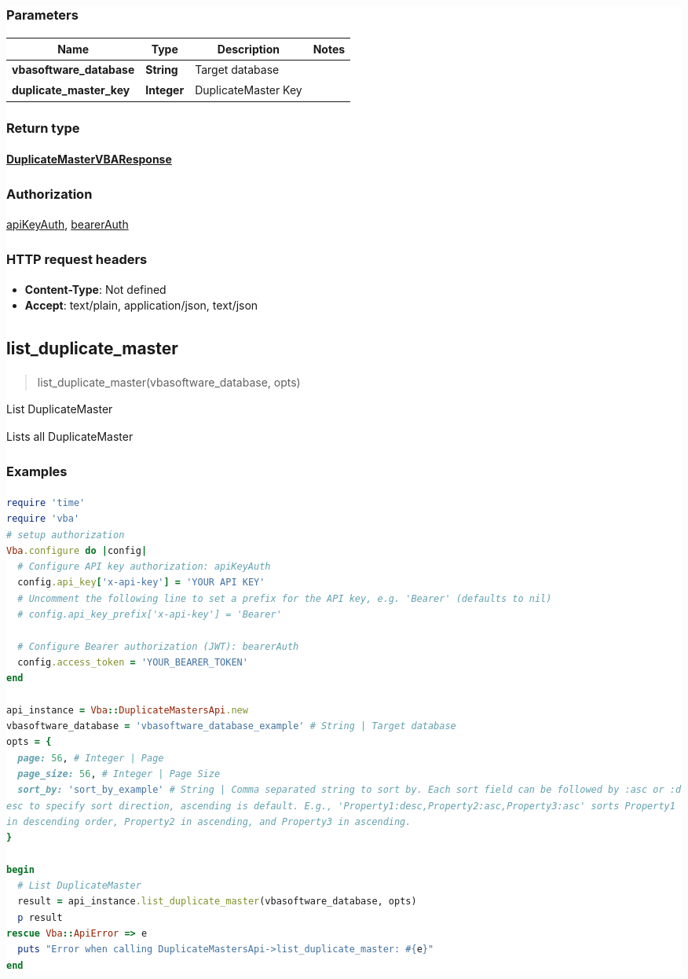 ### Parameters

| Name | Type | Description | Notes |
| ---- | ---- | ----------- | ----- |
| **vbasoftware_database** | **String** | Target database |  |
| **duplicate_master_key** | **Integer** | DuplicateMaster Key |  |

### Return type

[**DuplicateMasterVBAResponse**](DuplicateMasterVBAResponse.md)

### Authorization

[apiKeyAuth](../README.md#apiKeyAuth), [bearerAuth](../README.md#bearerAuth)

### HTTP request headers

- **Content-Type**: Not defined
- **Accept**: text/plain, application/json, text/json


## list_duplicate_master

> <DuplicateMasterListVBAResponse> list_duplicate_master(vbasoftware_database, opts)

List DuplicateMaster

Lists all DuplicateMaster

### Examples

```ruby
require 'time'
require 'vba'
# setup authorization
Vba.configure do |config|
  # Configure API key authorization: apiKeyAuth
  config.api_key['x-api-key'] = 'YOUR API KEY'
  # Uncomment the following line to set a prefix for the API key, e.g. 'Bearer' (defaults to nil)
  # config.api_key_prefix['x-api-key'] = 'Bearer'

  # Configure Bearer authorization (JWT): bearerAuth
  config.access_token = 'YOUR_BEARER_TOKEN'
end

api_instance = Vba::DuplicateMastersApi.new
vbasoftware_database = 'vbasoftware_database_example' # String | Target database
opts = {
  page: 56, # Integer | Page
  page_size: 56, # Integer | Page Size
  sort_by: 'sort_by_example' # String | Comma separated string to sort by. Each sort field can be followed by :asc or :desc to specify sort direction, ascending is default. E.g., 'Property1:desc,Property2:asc,Property3:asc' sorts Property1 in descending order, Property2 in ascending, and Property3 in ascending.
}

begin
  # List DuplicateMaster
  result = api_instance.list_duplicate_master(vbasoftware_database, opts)
  p result
rescue Vba::ApiError => e
  puts "Error when calling DuplicateMastersApi->list_duplicate_master: #{e}"
end
```

